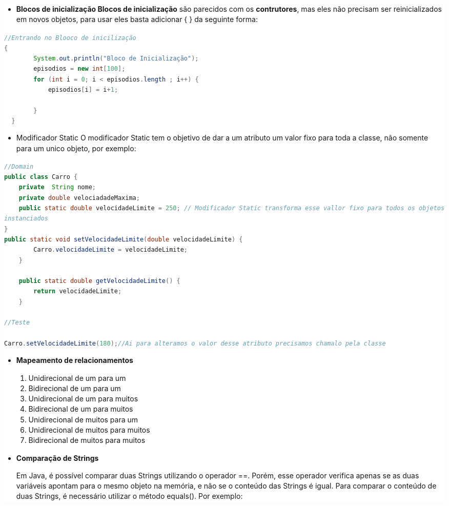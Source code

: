 - **Blocos de inicialização 
Blocos de inicialização** são parecidos com os **contrutores**, mas eles não precisam ser reinicializados em novos objetos, para usar eles basta adicionar { } da seguinte forma:

```java
//Entrando no Blooco de inicilização
{
        System.out.println("Bloco de Inicialização");
        episodios = new int[100];
        for (int i = 0; i < episodios.length ; i++) {
            episodios[i] = i+1;

        }
  }
```

- Modificador Static
O modificador Static tem o objetivo de dar a um atributo um valor fixo para toda a classe, não somente para um unico objeto, por exemplo:

 

```java
//Domain
public class Carro {
    private  String nome;
    private double velociadadeMaxima;
    public static double velocidadeLimite = 250; // Modificador Static transforma esse vallor fixo para todos os objetos instanciados
} 
public static void setVelocidadeLimite(double velocidadeLimite) {
        Carro.velocidadeLimite = velocidadeLimite;
    }

    public static double getVelocidadeLimite() {
        return velocidadeLimite;
    }

//Teste

Carro.setVelocidadeLimite(180);//Ai para alteramos o valor desse atributo precisamos chamalo pela classe
```
- **Mapeamento de relacionamentos**
    1. Unidirecional de um para um
    2. Bidirecional de um para um
    3. Unidirecional de um para muitos
    4. Bidirecional de um para muitos
    5. Unidirecional de muitos para um
    6. Unidirecional de muitos para muitos
    7. Bidirecional de muitos para muitos
    
- **Comparação de Strings**
    
    Em Java, é possível comparar duas Strings utilizando o operador ==. Porém, esse operador verifica apenas se as duas variáveis apontam para o mesmo objeto na memória, e não se o conteúdo das Strings é igual. Para comparar o conteúdo de duas Strings, é necessário utilizar o método equals(). Por exemplo:
    